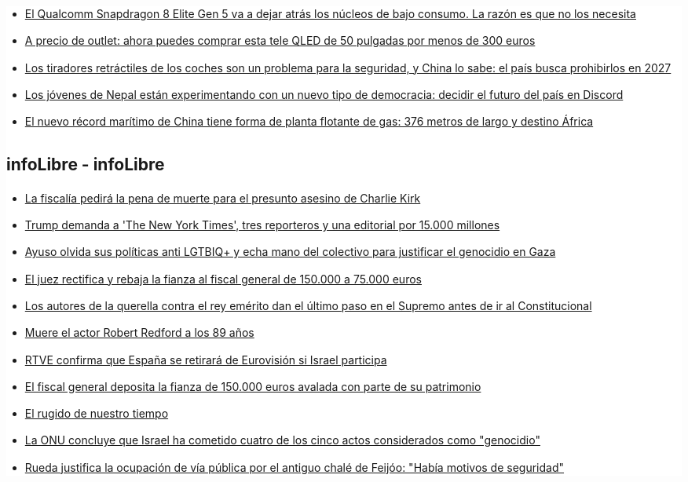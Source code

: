 - [El Qualcomm Snapdragon 8 Elite Gen 5 va a dejar atrás los núcleos de bajo consumo. La razón es que no los necesita](https://www.xataka.com/moviles/tenemos-chip-para-moviles-android-gama-alta-2026-bienvenido-qualcomm-snapdragon-8-elite-gen-5)

- [A precio de outlet: ahora puedes comprar esta tele QLED de 50 pulgadas por menos de 300 euros](https://www.xataka.com/seleccion/no-error-esta-tele-qled-50-pulgadas-esta-ahora-a-precio-outlet)

- [Los tiradores retráctiles de los coches son un problema para la seguridad, y China lo sabe: el país busca prohibirlos en 2027](https://www.xataka.com/movilidad/tiradores-retractiles-coches-problema-para-seguridad-china-sabe-pais-busca-prohibirlos-2027)

- [Los jóvenes de Nepal están experimentando con un nuevo tipo de democracia: decidir el futuro del país en Discord](https://www.xataka.com/aplicaciones/generacion-z-nepal-no-solo-hizo-caer-gobierno-han-decidido-futuro-pais-servidor-discord)

- [El nuevo récord marítimo de China tiene forma de planta flotante de gas: 376 metros de largo y destino África](https://www.xataka.com/energia/nuevo-record-maritimo-china-tiene-forma-planta-flotante-gas-376-metros-largo-destino-africa)


## infoLibre - infoLibre

- [La fiscalía pedirá la pena de muerte para el presunto asesino de Charlie Kirk](https://www.infolibre.es/internacional/fiscalia-pedira-pena-muerte-presunto-asesino-charlie-kirk_1_2064089.html)

- [Trump demanda a &#39;The New York Times&#39;, tres reporteros y una editorial por 15.000 millones](https://www.infolibre.es/internacional/trump-demanda-the-new-york-times-tres-reporteros-editorial-15-000-millones_1_2064044.html)

- [Ayuso olvida sus políticas anti LGTBIQ&#43; y echa mano del colectivo para justificar el genocidio en Gaza](https://www.infolibre.es/igualdad/ayuso-olvida-politicas-anti-lgtbiq-echa-mano-colectivo-justificar-genocidio-gaza_1_2063970.html)

- [El juez rectifica y rebaja la fianza al fiscal general de 150.000 a 75.000 euros](https://www.infolibre.es/politica/juez-rectifica-rebaja-fianza-fiscal-general-150-000-75-000-euros_1_2063968.html)

- [Los autores de la querella contra el rey emérito dan el último paso en el Supremo antes de ir al Constitucional](https://www.infolibre.es/politica/autores-querella-rey-emerito-dan-ultimo-paso-supremo-constitucional_1_2063913.html)

- [Muere el actor Robert Redford a los 89 años](https://www.infolibre.es/cultura/muere-actor-robert-redford-89-anos_1_2063840.html)

- [RTVE confirma que España se retirará de Eurovisión si Israel participa](https://www.infolibre.es/politica/rtve-confirma-espana-retirara-eurovision-si-israel-participa_1_2063680.html)

- [El fiscal general deposita la fianza de 150.000 euros avalada con parte de su patrimonio](https://www.infolibre.es/politica/fiscal-general-deposita-fianza-150-000-euros-avalada-parte-patrimonio_1_2063626.html)

- [El rugido de nuestro tiempo](https://www.infolibre.es/cultura/libros/rugido-tiempo_1_2063266.html)

- [La ONU concluye que Israel ha cometido cuatro de los cinco actos considerados como &#34;genocidio&#34;](https://www.infolibre.es/politica/onu-concluye-israel-cometido-cuatro-cinco-actos-considerados-genocidio_1_2063561.html)

- [Rueda justifica la ocupación de vía pública por el antiguo chalé de Feijóo: &#34;Había motivos de seguridad&#34;](https://www.infolibre.es/politica/rueda-justifica-ocupacion-via-publica-antiguo-chale-feijoo-moana-habia-motivos-seguridad_1_2063553.html)
